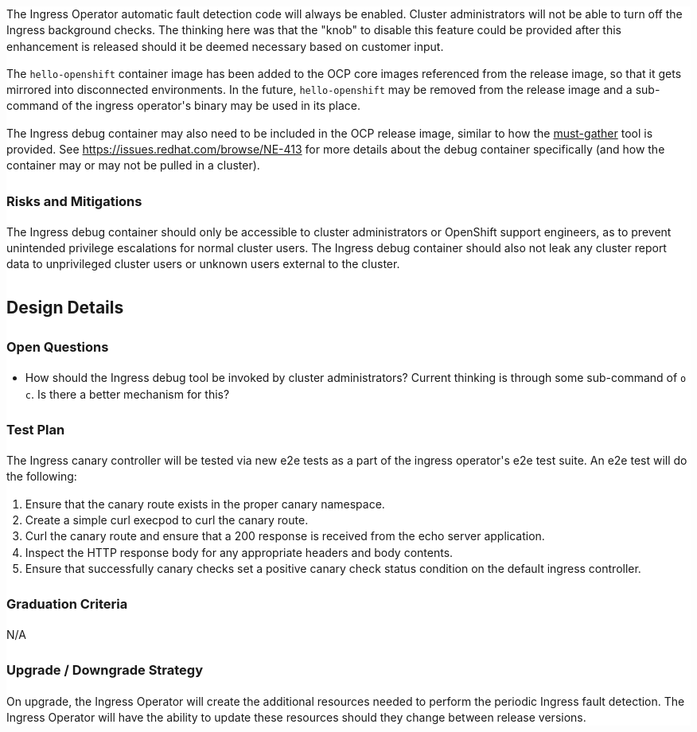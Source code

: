 The Ingress Operator automatic fault detection code will always be enabled. Cluster administrators will not be able to turn off the Ingress background checks.
The thinking here was that the "knob" to disable this feature could be provided after this enhancement is released should it be deemed necessary based on customer input.

The `hello-openshift` container image has been added to the OCP core images referenced from the release image, so that it gets mirrored into disconnected environments.
In the future, `hello-openshift` may be removed from the release image and a sub-command of the ingress operator's binary may be used in its place.

The Ingress debug container may also need to be included in the OCP release image, similar to how the [must-gather](https://github.com/openshift/must-gather) tool is provided.
See https://issues.redhat.com/browse/NE-413 for more details about the debug container specifically (and how the container may or may not be pulled in a cluster).

### Risks and Mitigations

The Ingress debug container should only be accessible to cluster administrators or OpenShift support engineers, as to prevent unintended privilege escalations for normal cluster users.
The Ingress debug container should also not leak any cluster report data to unprivileged cluster users or unknown users external to the cluster.

## Design Details

### Open Questions

* How should the Ingress debug tool be invoked by cluster administrators? Current thinking is through some sub-command of `oc`. Is there a better mechanism for this?

### Test Plan

The Ingress canary controller will be tested via new e2e tests as a part of the ingress operator's e2e test suite. An e2e test will do the following:

1) Ensure that the canary route exists in the proper canary namespace.
2) Create a simple curl execpod to curl the canary route.
3) Curl the canary route and ensure that a 200 response is received from the echo server application.
4) Inspect the HTTP response body for any appropriate headers and body contents.
5) Ensure that successfully canary checks set a positive canary check status condition on the default ingress controller.


### Graduation Criteria

N/A

### Upgrade / Downgrade Strategy

On upgrade, the Ingress Operator will create the additional resources needed to perform the
periodic Ingress fault detection. The Ingress Operator will have the ability to update these resources
should they change between release versions.
